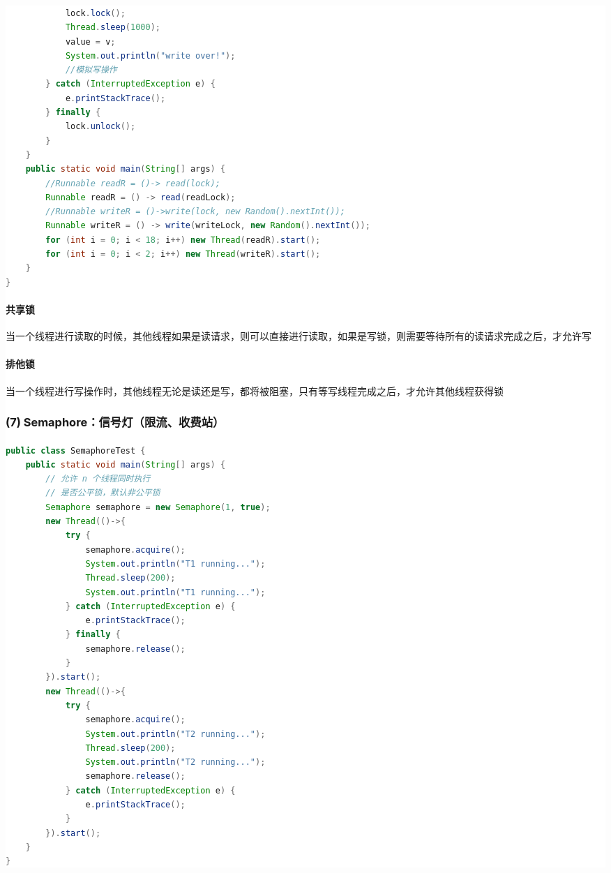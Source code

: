 ```java
            lock.lock();
            Thread.sleep(1000);
            value = v;
            System.out.println("write over!");
            //模拟写操作
        } catch (InterruptedException e) {
            e.printStackTrace();
        } finally {
            lock.unlock();
        }
    }
    public static void main(String[] args) {
        //Runnable readR = ()-> read(lock);
        Runnable readR = () -> read(readLock);
        //Runnable writeR = ()->write(lock, new Random().nextInt());
        Runnable writeR = () -> write(writeLock, new Random().nextInt());
        for (int i = 0; i < 18; i++) new Thread(readR).start();
        for (int i = 0; i < 2; i++) new Thread(writeR).start();
    }
}
```

#### 共享锁

当一个线程进行读取的时候，其他线程如果是读请求，则可以直接进行读取，如果是写锁，则需要等待所有的读请求完成之后，才允许写

#### 排他锁

当一个线程进行写操作时，其他线程无论是读还是写，都将被阻塞，只有等写线程完成之后，才允许其他线程获得锁

### (7) Semaphore：信号灯（限流、收费站）

```java
public class SemaphoreTest {
    public static void main(String[] args) {
        // 允许 n 个线程同时执行
        // 是否公平锁，默认非公平锁
        Semaphore semaphore = new Semaphore(1, true);
        new Thread(()->{
            try {
                semaphore.acquire();
                System.out.println("T1 running...");
                Thread.sleep(200);
                System.out.println("T1 running...");
            } catch (InterruptedException e) {
                e.printStackTrace();
            } finally {
                semaphore.release();
            }
        }).start();
        new Thread(()->{
            try {
                semaphore.acquire();
                System.out.println("T2 running...");
                Thread.sleep(200);
                System.out.println("T2 running...");
                semaphore.release();
            } catch (InterruptedException e) {
                e.printStackTrace();
            }
        }).start();
    }
}
```
